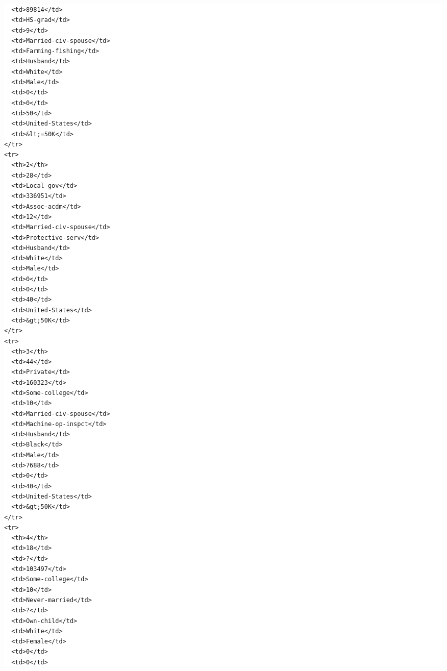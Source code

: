       <td>89814</td>
      <td>HS-grad</td>
      <td>9</td>
      <td>Married-civ-spouse</td>
      <td>Farming-fishing</td>
      <td>Husband</td>
      <td>White</td>
      <td>Male</td>
      <td>0</td>
      <td>0</td>
      <td>50</td>
      <td>United-States</td>
      <td>&lt;=50K</td>
    </tr>
    <tr>
      <th>2</th>
      <td>28</td>
      <td>Local-gov</td>
      <td>336951</td>
      <td>Assoc-acdm</td>
      <td>12</td>
      <td>Married-civ-spouse</td>
      <td>Protective-serv</td>
      <td>Husband</td>
      <td>White</td>
      <td>Male</td>
      <td>0</td>
      <td>0</td>
      <td>40</td>
      <td>United-States</td>
      <td>&gt;50K</td>
    </tr>
    <tr>
      <th>3</th>
      <td>44</td>
      <td>Private</td>
      <td>160323</td>
      <td>Some-college</td>
      <td>10</td>
      <td>Married-civ-spouse</td>
      <td>Machine-op-inspct</td>
      <td>Husband</td>
      <td>Black</td>
      <td>Male</td>
      <td>7688</td>
      <td>0</td>
      <td>40</td>
      <td>United-States</td>
      <td>&gt;50K</td>
    </tr>
    <tr>
      <th>4</th>
      <td>18</td>
      <td>?</td>
      <td>103497</td>
      <td>Some-college</td>
      <td>10</td>
      <td>Never-married</td>
      <td>?</td>
      <td>Own-child</td>
      <td>White</td>
      <td>Female</td>
      <td>0</td>
      <td>0</td>